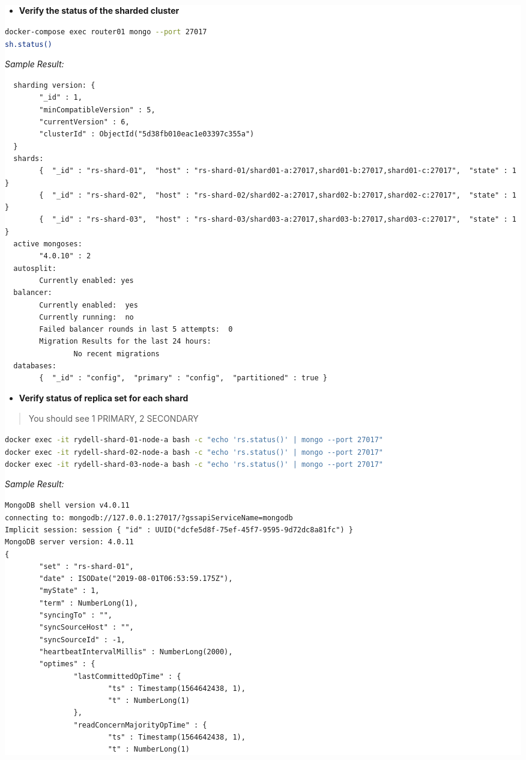- **Verify the status of the sharded cluster**

```bash
docker-compose exec router01 mongo --port 27017
sh.status()
```
*Sample Result:*
```
  sharding version: {
        "_id" : 1,
        "minCompatibleVersion" : 5,
        "currentVersion" : 6,
        "clusterId" : ObjectId("5d38fb010eac1e03397c355a")
  }
  shards:
        {  "_id" : "rs-shard-01",  "host" : "rs-shard-01/shard01-a:27017,shard01-b:27017,shard01-c:27017",  "state" : 1 }
        {  "_id" : "rs-shard-02",  "host" : "rs-shard-02/shard02-a:27017,shard02-b:27017,shard02-c:27017",  "state" : 1 }
        {  "_id" : "rs-shard-03",  "host" : "rs-shard-03/shard03-a:27017,shard03-b:27017,shard03-c:27017",  "state" : 1 }
  active mongoses:
        "4.0.10" : 2
  autosplit:
        Currently enabled: yes
  balancer:
        Currently enabled:  yes
        Currently running:  no
        Failed balancer rounds in last 5 attempts:  0
        Migration Results for the last 24 hours:
                No recent migrations
  databases:
        {  "_id" : "config",  "primary" : "config",  "partitioned" : true }
```

- **Verify status of replica set for each shard**
> You should see 1 PRIMARY, 2 SECONDARY

```bash
docker exec -it rydell-shard-01-node-a bash -c "echo 'rs.status()' | mongo --port 27017" 
docker exec -it rydell-shard-02-node-a bash -c "echo 'rs.status()' | mongo --port 27017" 
docker exec -it rydell-shard-03-node-a bash -c "echo 'rs.status()' | mongo --port 27017" 
```
*Sample Result:*
```
MongoDB shell version v4.0.11
connecting to: mongodb://127.0.0.1:27017/?gssapiServiceName=mongodb
Implicit session: session { "id" : UUID("dcfe5d8f-75ef-45f7-9595-9d72dc8a81fc") }
MongoDB server version: 4.0.11
{
        "set" : "rs-shard-01",
        "date" : ISODate("2019-08-01T06:53:59.175Z"),
        "myState" : 1,
        "term" : NumberLong(1),
        "syncingTo" : "",
        "syncSourceHost" : "",
        "syncSourceId" : -1,
        "heartbeatIntervalMillis" : NumberLong(2000),
        "optimes" : {
                "lastCommittedOpTime" : {
                        "ts" : Timestamp(1564642438, 1),
                        "t" : NumberLong(1)
                },
                "readConcernMajorityOpTime" : {
                        "ts" : Timestamp(1564642438, 1),
                        "t" : NumberLong(1)
```